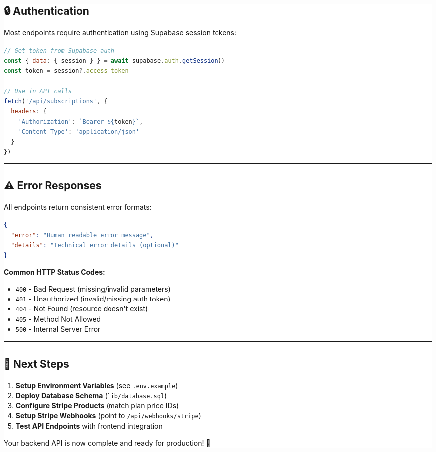 
## 🔒 **Authentication**

Most endpoints require authentication using Supabase session tokens:

```javascript
// Get token from Supabase auth
const { data: { session } } = await supabase.auth.getSession()
const token = session?.access_token

// Use in API calls
fetch('/api/subscriptions', {
  headers: {
    'Authorization': `Bearer ${token}`,
    'Content-Type': 'application/json'
  }
})
```

---

## ⚠️ **Error Responses**

All endpoints return consistent error formats:

```json
{
  "error": "Human readable error message",
  "details": "Technical error details (optional)"
}
```

**Common HTTP Status Codes:**
- `400` - Bad Request (missing/invalid parameters)
- `401` - Unauthorized (invalid/missing auth token)  
- `404` - Not Found (resource doesn't exist)
- `405` - Method Not Allowed
- `500` - Internal Server Error

---

## 🚀 **Next Steps**

1. **Setup Environment Variables** (see `.env.example`)
2. **Deploy Database Schema** (`lib/database.sql`)
3. **Configure Stripe Products** (match plan price IDs)
4. **Setup Stripe Webhooks** (point to `/api/webhooks/stripe`)
5. **Test API Endpoints** with frontend integration

Your backend API is now complete and ready for production! 🎉 